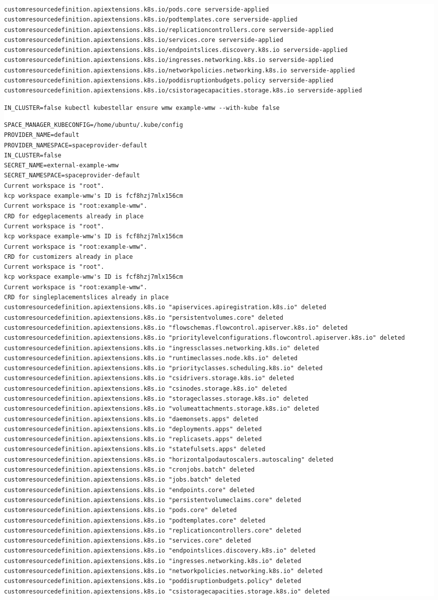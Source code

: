 ``` { .bash .no-copy }
customresourcedefinition.apiextensions.k8s.io/pods.core serverside-applied
customresourcedefinition.apiextensions.k8s.io/podtemplates.core serverside-applied
customresourcedefinition.apiextensions.k8s.io/replicationcontrollers.core serverside-applied
customresourcedefinition.apiextensions.k8s.io/services.core serverside-applied
customresourcedefinition.apiextensions.k8s.io/endpointslices.discovery.k8s.io serverside-applied
customresourcedefinition.apiextensions.k8s.io/ingresses.networking.k8s.io serverside-applied
customresourcedefinition.apiextensions.k8s.io/networkpolicies.networking.k8s.io serverside-applied
customresourcedefinition.apiextensions.k8s.io/poddisruptionbudgets.policy serverside-applied
customresourcedefinition.apiextensions.k8s.io/csistoragecapacities.storage.k8s.io serverside-applied
```

```shell
IN_CLUSTER=false kubectl kubestellar ensure wmw example-wmw --with-kube false
```
``` { .bash .no-copy }
SPACE_MANAGER_KUBECONFIG=/home/ubuntu/.kube/config
PROVIDER_NAME=default
PROVIDER_NAMESPACE=spaceprovider-default
IN_CLUSTER=false
SECRET_NAME=external-example-wmw
SECRET_NAMESPACE=spaceprovider-default
Current workspace is "root".
kcp workspace example-wmw's ID is fcf8hzj7mlx156cm
Current workspace is "root:example-wmw".
CRD for edgeplacements already in place
Current workspace is "root".
kcp workspace example-wmw's ID is fcf8hzj7mlx156cm
Current workspace is "root:example-wmw".
CRD for customizers already in place
Current workspace is "root".
kcp workspace example-wmw's ID is fcf8hzj7mlx156cm
Current workspace is "root:example-wmw".
CRD for singleplacementslices already in place
customresourcedefinition.apiextensions.k8s.io "apiservices.apiregistration.k8s.io" deleted
customresourcedefinition.apiextensions.k8s.io "persistentvolumes.core" deleted
customresourcedefinition.apiextensions.k8s.io "flowschemas.flowcontrol.apiserver.k8s.io" deleted
customresourcedefinition.apiextensions.k8s.io "prioritylevelconfigurations.flowcontrol.apiserver.k8s.io" deleted
customresourcedefinition.apiextensions.k8s.io "ingressclasses.networking.k8s.io" deleted
customresourcedefinition.apiextensions.k8s.io "runtimeclasses.node.k8s.io" deleted
customresourcedefinition.apiextensions.k8s.io "priorityclasses.scheduling.k8s.io" deleted
customresourcedefinition.apiextensions.k8s.io "csidrivers.storage.k8s.io" deleted
customresourcedefinition.apiextensions.k8s.io "csinodes.storage.k8s.io" deleted
customresourcedefinition.apiextensions.k8s.io "storageclasses.storage.k8s.io" deleted
customresourcedefinition.apiextensions.k8s.io "volumeattachments.storage.k8s.io" deleted
customresourcedefinition.apiextensions.k8s.io "daemonsets.apps" deleted
customresourcedefinition.apiextensions.k8s.io "deployments.apps" deleted
customresourcedefinition.apiextensions.k8s.io "replicasets.apps" deleted
customresourcedefinition.apiextensions.k8s.io "statefulsets.apps" deleted
customresourcedefinition.apiextensions.k8s.io "horizontalpodautoscalers.autoscaling" deleted
customresourcedefinition.apiextensions.k8s.io "cronjobs.batch" deleted
customresourcedefinition.apiextensions.k8s.io "jobs.batch" deleted
customresourcedefinition.apiextensions.k8s.io "endpoints.core" deleted
customresourcedefinition.apiextensions.k8s.io "persistentvolumeclaims.core" deleted
customresourcedefinition.apiextensions.k8s.io "pods.core" deleted
customresourcedefinition.apiextensions.k8s.io "podtemplates.core" deleted
customresourcedefinition.apiextensions.k8s.io "replicationcontrollers.core" deleted
customresourcedefinition.apiextensions.k8s.io "services.core" deleted
customresourcedefinition.apiextensions.k8s.io "endpointslices.discovery.k8s.io" deleted
customresourcedefinition.apiextensions.k8s.io "ingresses.networking.k8s.io" deleted
customresourcedefinition.apiextensions.k8s.io "networkpolicies.networking.k8s.io" deleted
customresourcedefinition.apiextensions.k8s.io "poddisruptionbudgets.policy" deleted
customresourcedefinition.apiextensions.k8s.io "csistoragecapacities.storage.k8s.io" deleted
```